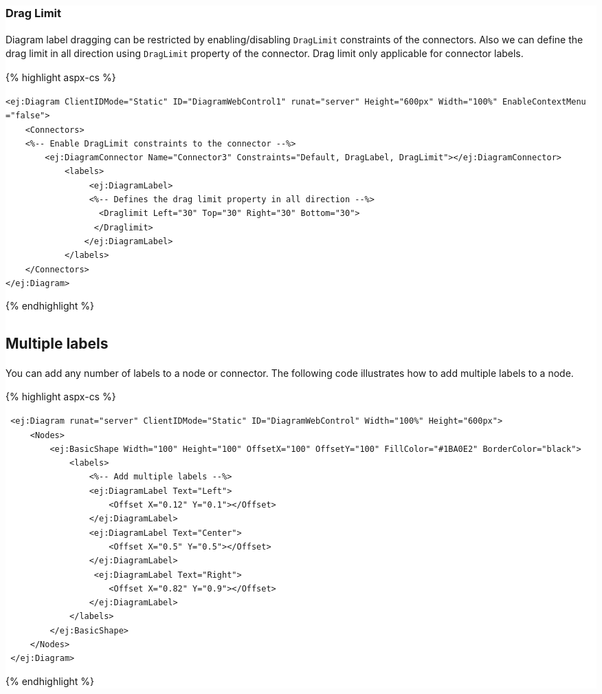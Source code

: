 ### Drag Limit

Diagram label dragging can be restricted by enabling/disabling `DragLimit` constraints of the connectors. Also we can define the drag limit in all direction using `DragLimit` property of the connector. Drag limit only applicable for connector labels.

{% highlight aspx-cs %}

    <ej:Diagram ClientIDMode="Static" ID="DiagramWebControl1" runat="server" Height="600px" Width="100%" EnableContextMenu="false">
        <Connectors>
        <%-- Enable DragLimit constraints to the connector --%>
            <ej:DiagramConnector Name="Connector3" Constraints="Default, DragLabel, DragLimit"></ej:DiagramConnector>
                <labels>
                     <ej:DiagramLabel>
                     <%-- Defines the drag limit property in all direction --%>
                       <Draglimit Left="30" Top="30" Right="30" Bottom="30">
                      </Draglimit>
                    </ej:DiagramLabel>
                </labels>
        </Connectors>
    </ej:Diagram>

{% endhighlight %}

## Multiple labels

You can add any number of labels to a node or connector. The following code illustrates how to add multiple labels to a node. 

{% highlight aspx-cs %}

     <ej:Diagram runat="server" ClientIDMode="Static" ID="DiagramWebControl" Width="100%" Height="600px">
         <Nodes>
             <ej:BasicShape Width="100" Height="100" OffsetX="100" OffsetY="100" FillColor="#1BA0E2" BorderColor="black">
                 <labels>
                     <%-- Add multiple labels --%>
                     <ej:DiagramLabel Text="Left">
                         <Offset X="0.12" Y="0.1"></Offset>
                     </ej:DiagramLabel>
                     <ej:DiagramLabel Text="Center">
                         <Offset X="0.5" Y="0.5"></Offset>
                     </ej:DiagramLabel>
                      <ej:DiagramLabel Text="Right">
                         <Offset X="0.82" Y="0.9"></Offset>
                     </ej:DiagramLabel>
                 </labels>
             </ej:BasicShape>
         </Nodes>
     </ej:Diagram>

{% endhighlight %}
